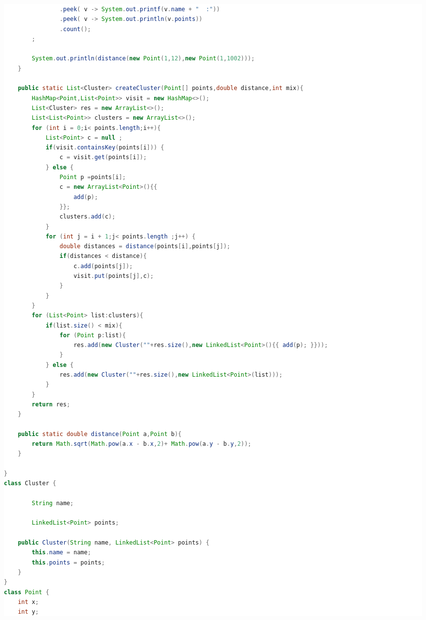 ```java
                .peek( v -> System.out.printf(v.name + "  :"))
                .peek( v -> System.out.println(v.points))
                .count();
        ;

        System.out.println(distance(new Point(1,12),new Point(1,1002)));
    }

    public static List<Cluster> createCluster(Point[] points,double distance,int mix){
        HashMap<Point,List<Point>> visit = new HashMap<>();
        List<Cluster> res = new ArrayList<>();
        List<List<Point>> clusters = new ArrayList<>();
        for (int i = 0;i< points.length;i++){
            List<Point> c = null ;
            if(visit.containsKey(points[i])) {
                c = visit.get(points[i]);
            } else {
                Point p =points[i];
                c = new ArrayList<Point>(){{
                    add(p);
                }};
                clusters.add(c);
            }
            for (int j = i + 1;j< points.length ;j++) {
                double distances = distance(points[i],points[j]);
                if(distances < distance){
                    c.add(points[j]);
                    visit.put(points[j],c);
                }
            }
        }
        for (List<Point> list:clusters){
            if(list.size() < mix){
                for (Point p:list){
                    res.add(new Cluster(""+res.size(),new LinkedList<Point>(){{ add(p); }}));
                }
            } else {
                res.add(new Cluster(""+res.size(),new LinkedList<Point>(list)));
            }
        }
        return res;
    }

    public static double distance(Point a,Point b){
        return Math.sqrt(Math.pow(a.x - b.x,2)+ Math.pow(a.y - b.y,2));
    }

}
class Cluster {

        String name;

        LinkedList<Point> points;

    public Cluster(String name, LinkedList<Point> points) {
        this.name = name;
        this.points = points;
    }
}
class Point {
    int x;
    int y;

```